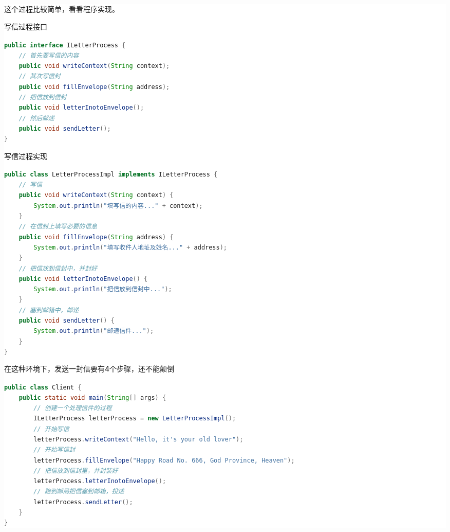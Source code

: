 这个过程比较简单，看看程序实现。

写信过程接口

```java
public interface ILetterProcess {
    // 首先要写信的内容
    public void writeContext(String context);
    // 其次写信封
    public void fillEnvelope(String address);
    // 把信放到信封
    public void letterInotoEnvelope();
    // 然后邮递
    public void sendLetter();
}
```

写信过程实现

```java
public class LetterProcessImpl implements ILetterProcess {
    // 写信
    public void writeContext(String context) {
        System.out.println("填写信的内容..." + context);
    }
    // 在信封上填写必要的信息
    public void fillEnvelope(String address) {
        System.out.println("填写收件人地址及姓名..." + address);
    }
    // 把信放到信封中，并封好
    public void letterInotoEnvelope() {
        System.out.println("把信放到信封中...");
    }
    // 塞到邮箱中，邮递
    public void sendLetter() {
        System.out.println("邮递信件...");
    }
}
```

在这种环境下，发送一封信要有4个步骤，还不能颠倒

```java
public class Client {
    public static void main(String[] args) {
        // 创建一个处理信件的过程
        ILetterProcess letterProcess = new LetterProcessImpl();
        // 开始写信
        letterProcess.writeContext("Hello, it's your old lover");
        // 开始写信封
        letterProcess.fillEnvelope("Happy Road No. 666, God Province, Heaven");
        // 把信放到信封里，并封装好
        letterProcess.letterInotoEnvelope();
        // 跑到邮局把信塞到邮箱，投递
        letterProcess.sendLetter();
    }
}
```
